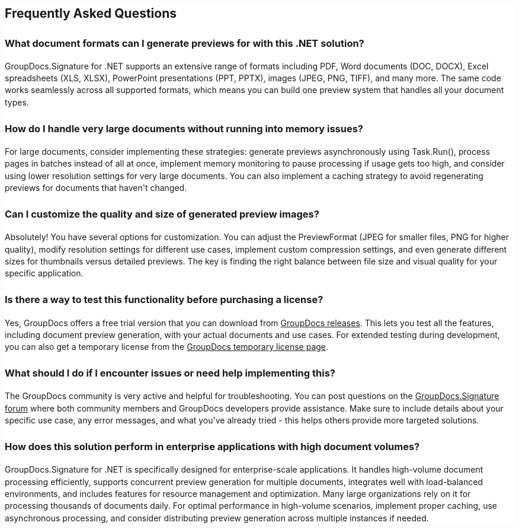 ## Frequently Asked Questions

### What document formats can I generate previews for with this .NET solution?

GroupDocs.Signature for .NET supports an extensive range of formats including PDF, Word documents (DOC, DOCX), Excel spreadsheets (XLS, XLSX), PowerPoint presentations (PPT, PPTX), images (JPEG, PNG, TIFF), and many more. The same code works seamlessly across all supported formats, which means you can build one preview system that handles all your document types.

### How do I handle very large documents without running into memory issues?

For large documents, consider implementing these strategies: generate previews asynchronously using Task.Run(), process pages in batches instead of all at once, implement memory monitoring to pause processing if usage gets too high, and consider using lower resolution settings for very large documents. You can also implement a caching strategy to avoid regenerating previews for documents that haven't changed.

### Can I customize the quality and size of generated preview images?

Absolutely! You have several options for customization. You can adjust the PreviewFormat (JPEG for smaller files, PNG for higher quality), modify resolution settings for different use cases, implement custom compression settings, and even generate different sizes for thumbnails versus detailed previews. The key is finding the right balance between file size and visual quality for your specific application.

### Is there a way to test this functionality before purchasing a license?

Yes, GroupDocs offers a free trial version that you can download from [GroupDocs releases](https://releases.groupdocs.com/). This lets you test all the features, including document preview generation, with your actual documents and use cases. For extended testing during development, you can also get a temporary license from the [GroupDocs temporary license page](https://purchase.groupdocs.com/temporary-license/).

### What should I do if I encounter issues or need help implementing this?

The GroupDocs community is very active and helpful for troubleshooting. You can post questions on the [GroupDocs.Signature forum](https://forum.groupdocs.com/c/signature/13) where both community members and GroupDocs developers provide assistance. Make sure to include details about your specific use case, any error messages, and what you've already tried - this helps others provide more targeted solutions.

### How does this solution perform in enterprise applications with high document volumes?

GroupDocs.Signature for .NET is specifically designed for enterprise-scale applications. It handles high-volume document processing efficiently, supports concurrent preview generation for multiple documents, integrates well with load-balanced environments, and includes features for resource management and optimization. Many large organizations rely on it for processing thousands of documents daily. For optimal performance in high-volume scenarios, implement proper caching, use asynchronous processing, and consider distributing preview generation across multiple instances if needed.